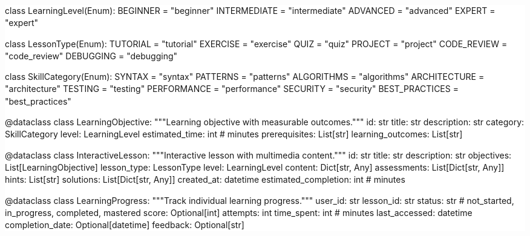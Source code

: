 class LearningLevel(Enum):
    BEGINNER = "beginner"
    INTERMEDIATE = "intermediate"
    ADVANCED = "advanced"
    EXPERT = "expert"

class LessonType(Enum):
    TUTORIAL = "tutorial"
    EXERCISE = "exercise"
    QUIZ = "quiz"
    PROJECT = "project"
    CODE_REVIEW = "code_review"
    DEBUGGING = "debugging"

class SkillCategory(Enum):
    SYNTAX = "syntax"
    PATTERNS = "patterns"
    ALGORITHMS = "algorithms"
    ARCHITECTURE = "architecture"
    TESTING = "testing"
    PERFORMANCE = "performance"
    SECURITY = "security"
    BEST_PRACTICES = "best_practices"

@dataclass
class LearningObjective:
    """Learning objective with measurable outcomes."""
    id: str
    title: str
    description: str
    category: SkillCategory
    level: LearningLevel
    estimated_time: int  # minutes
    prerequisites: List[str]
    learning_outcomes: List[str]

@dataclass
class InteractiveLesson:
    """Interactive lesson with multimedia content."""
    id: str
    title: str
    description: str
    objectives: List[LearningObjective]
    lesson_type: LessonType
    level: LearningLevel
    content: Dict[str, Any]
    assessments: List[Dict[str, Any]]
    hints: List[str]
    solutions: List[Dict[str, Any]]
    created_at: datetime
    estimated_completion: int  # minutes

@dataclass
class LearningProgress:
    """Track individual learning progress."""
    user_id: str
    lesson_id: str
    status: str  # not_started, in_progress, completed, mastered
    score: Optional[int]
    attempts: int
    time_spent: int  # minutes
    last_accessed: datetime
    completion_date: Optional[datetime]
    feedback: Optional[str]
